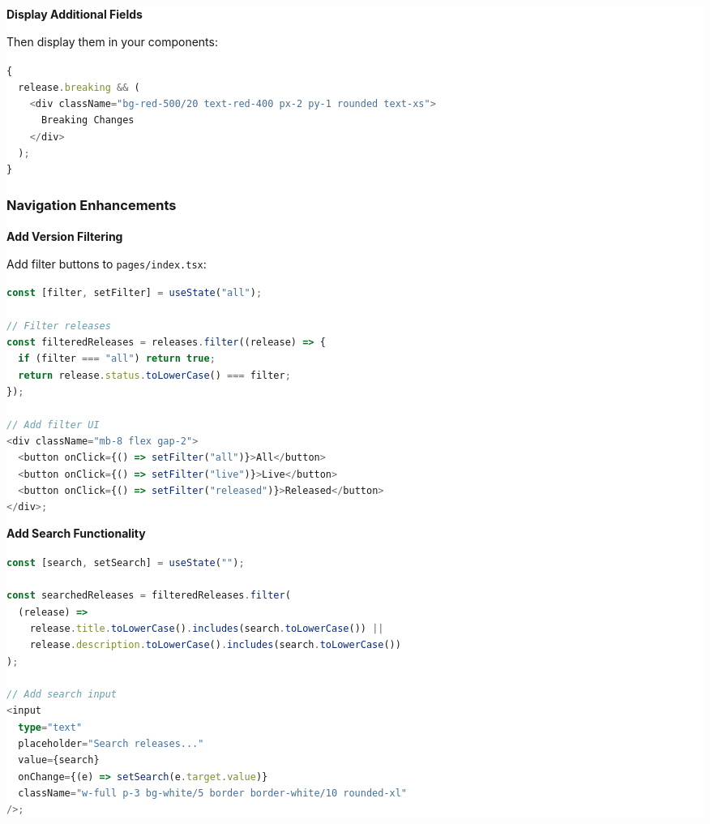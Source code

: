 **Display Additional Fields**

Then display them in your components:

```typescript
{
  release.breaking && (
    <div className="bg-red-500/20 text-red-400 px-2 py-1 rounded text-xs">
      Breaking Changes
    </div>
  );
}
```

### Navigation Enhancements

**Add Version Filtering**

Add filter buttons to `pages/index.tsx`:

```typescript
const [filter, setFilter] = useState("all");

// Filter releases
const filteredReleases = releases.filter((release) => {
  if (filter === "all") return true;
  return release.status.toLowerCase() === filter;
});

// Add filter UI
<div className="mb-8 flex gap-2">
  <button onClick={() => setFilter("all")}>All</button>
  <button onClick={() => setFilter("live")}>Live</button>
  <button onClick={() => setFilter("released")}>Released</button>
</div>;
```

**Add Search Functionality**

```typescript
const [search, setSearch] = useState("");

const searchedReleases = filteredReleases.filter(
  (release) =>
    release.title.toLowerCase().includes(search.toLowerCase()) ||
    release.description.toLowerCase().includes(search.toLowerCase())
);

// Add search input
<input
  type="text"
  placeholder="Search releases..."
  value={search}
  onChange={(e) => setSearch(e.target.value)}
  className="w-full p-3 bg-white/5 border border-white/10 rounded-xl"
/>;
```
